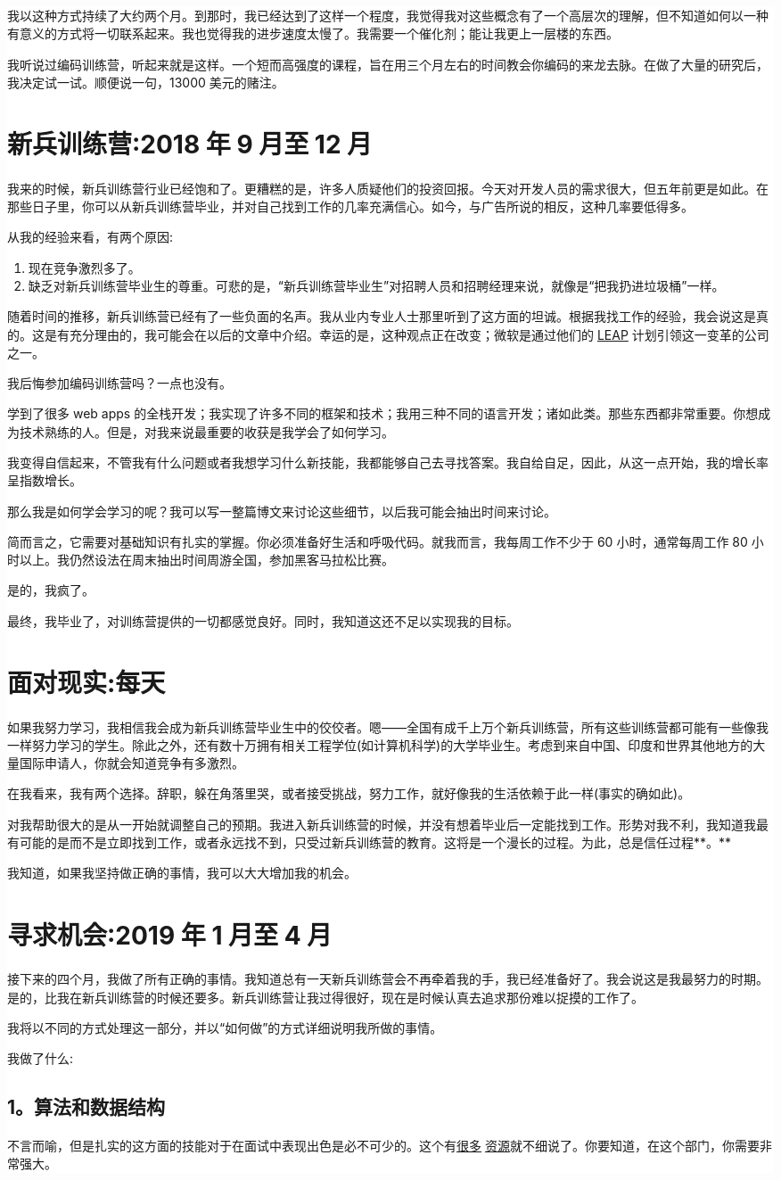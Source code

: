 我以这种方式持续了大约两个月。到那时，我已经达到了这样一个程度，我觉得我对这些概念有了一个高层次的理解，但不知道如何以一种有意义的方式将一切联系起来。我也觉得我的进步速度太慢了。我需要一个催化剂；能让我更上一层楼的东西。

我听说过编码训练营，听起来就是这样。一个短而高强度的课程，旨在用三个月左右的时间教会你编码的来龙去脉。在做了大量的研究后，我决定试一试。顺便说一句，13000 美元的赌注。

# 新兵训练营:2018 年 9 月至 12 月

我来的时候，新兵训练营行业已经饱和了。更糟糕的是，许多人质疑他们的投资回报。今天对开发人员的需求很大，但五年前更是如此。在那些日子里，你可以从新兵训练营毕业，并对自己找到工作的几率充满信心。如今，与广告所说的相反，这种几率要低得多。

从我的经验来看，有两个原因:

1.  现在竞争激烈多了。
2.  缺乏对新兵训练营毕业生的尊重。可悲的是，“新兵训练营毕业生”对招聘人员和招聘经理来说，就像是“把我扔进垃圾桶”一样。

随着时间的推移，新兵训练营已经有了一些负面的名声。我从业内专业人士那里听到了这方面的坦诚。根据我找工作的经验，我会说这是真的。这是有充分理由的，我可能会在以后的文章中介绍。幸运的是，这种观点正在改变；微软是通过他们的 [LEAP](https://www.industryexplorers.com/) 计划引领这一变革的公司之一。

我后悔参加编码训练营吗？一点也没有。

学到了很多 web apps 的全栈开发；我实现了许多不同的框架和技术；我用三种不同的语言开发；诸如此类。那些东西都非常重要。你想成为技术熟练的人。但是，对我来说最重要的收获是我学会了如何学习。

我变得自信起来，不管我有什么问题或者我想学习什么新技能，我都能够自己去寻找答案。我自给自足，因此，从这一点开始，我的增长率呈指数增长。

那么我是如何学会学习的呢？我可以写一整篇博文来讨论这些细节，以后我可能会抽出时间来讨论。

简而言之，它需要对基础知识有扎实的掌握。你必须准备好生活和呼吸代码。就我而言，我每周工作不少于 60 小时，通常每周工作 80 小时以上。我仍然设法在周末抽出时间周游全国，参加黑客马拉松比赛。

是的，我疯了。

最终，我毕业了，对训练营提供的一切都感觉良好。同时，我知道这还不足以实现我的目标。

# 面对现实:每天

如果我努力学习，我相信我会成为新兵训练营毕业生中的佼佼者。嗯——全国有成千上万个新兵训练营，所有这些训练营都可能有一些像我一样努力学习的学生。除此之外，还有数十万拥有相关工程学位(如计算机科学)的大学毕业生。考虑到来自中国、印度和世界其他地方的大量国际申请人，你就会知道竞争有多激烈。

在我看来，我有两个选择。辞职，躲在角落里哭，或者接受挑战，努力工作，就好像我的生活依赖于此一样(事实的确如此)。

对我帮助很大的是从一开始就调整自己的预期。我进入新兵训练营的时候，并没有想着毕业后一定能找到工作。形势对我不利，我知道我最有可能的是而不是立即找到工作，或者永远找不到，只受过新兵训练营的教育。这将是一个漫长的过程。为此，总是信任过程**。**

我知道，如果我坚持做正确的事情，我可以大大增加我的机会。

# 寻求机会:2019 年 1 月至 4 月

接下来的四个月，我做了所有正确的事情。我知道总有一天新兵训练营会不再牵着我的手，我已经准备好了。我会说这是我最努力的时期。是的，比我在新兵训练营的时候还要多。新兵训练营让我过得很好，现在是时候认真去追求那份难以捉摸的工作了。

我将以不同的方式处理这一部分，并以“如何做”的方式详细说明我所做的事情。

我做了什么:

## **1。算法和数据结构**

不言而喻，但是扎实的这方面的技能对于在面试中表现出色是必不可少的。这个有[很多](https://interviewing.io) [资源](https://leetcode.com/)就不细说了。你要知道，在这个部门，你需要非常强大。
